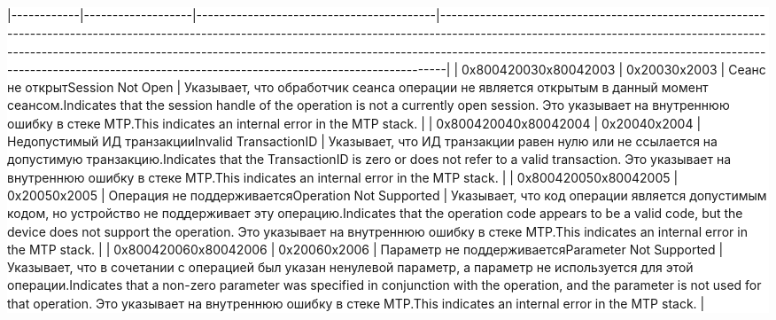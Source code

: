 |------------|-------------------|------------------------------------------|----------------------------------------------------------------------------------------------------------------------------------------------------------------------------------------------------------------------------------------------------------------------------------------------------------------------------------------------------------------------------------------------------------------|
| <span data-ttu-id="f33f2-172">0x80042003</span><span class="sxs-lookup"><span data-stu-id="f33f2-172">0x80042003</span></span> | <span data-ttu-id="f33f2-173">0x2003</span><span class="sxs-lookup"><span data-stu-id="f33f2-173">0x2003</span></span>            | <span data-ttu-id="f33f2-174">Сеанс не открыт</span><span class="sxs-lookup"><span data-stu-id="f33f2-174">Session Not Open</span></span>                         | <span data-ttu-id="f33f2-175">Указывает, что обработчик сеанса операции не является открытым в данный момент сеансом.</span><span class="sxs-lookup"><span data-stu-id="f33f2-175">Indicates that the session handle of the operation is not a currently open session.</span></span> <span data-ttu-id="f33f2-176">Это указывает на внутреннюю ошибку в стеке MTP.</span><span class="sxs-lookup"><span data-stu-id="f33f2-176">This indicates an internal error in the MTP stack.</span></span>                                                                                                                                                                                                                                                                         |
| <span data-ttu-id="f33f2-177">0x80042004</span><span class="sxs-lookup"><span data-stu-id="f33f2-177">0x80042004</span></span> | <span data-ttu-id="f33f2-178">0x2004</span><span class="sxs-lookup"><span data-stu-id="f33f2-178">0x2004</span></span>            | <span data-ttu-id="f33f2-179">Недопустимый ИД транзакции</span><span class="sxs-lookup"><span data-stu-id="f33f2-179">Invalid TransactionID</span></span>                    | <span data-ttu-id="f33f2-180">Указывает, что ИД транзакции равен нулю или не ссылается на допустимую транзакцию.</span><span class="sxs-lookup"><span data-stu-id="f33f2-180">Indicates that the TransactionID is zero or does not refer to a valid transaction.</span></span> <span data-ttu-id="f33f2-181">Это указывает на внутреннюю ошибку в стеке MTP.</span><span class="sxs-lookup"><span data-stu-id="f33f2-181">This indicates an internal error in the MTP stack.</span></span>                                                                                                                                                                                                                                                                          |
| <span data-ttu-id="f33f2-182">0x80042005</span><span class="sxs-lookup"><span data-stu-id="f33f2-182">0x80042005</span></span> | <span data-ttu-id="f33f2-183">0x2005</span><span class="sxs-lookup"><span data-stu-id="f33f2-183">0x2005</span></span>            | <span data-ttu-id="f33f2-184">Операция не поддерживается</span><span class="sxs-lookup"><span data-stu-id="f33f2-184">Operation Not Supported</span></span>                  | <span data-ttu-id="f33f2-185">Указывает, что код операции является допустимым кодом, но устройство не поддерживает эту операцию.</span><span class="sxs-lookup"><span data-stu-id="f33f2-185">Indicates that the operation code appears to be a valid code, but the device does not support the operation.</span></span> <span data-ttu-id="f33f2-186">Это указывает на внутреннюю ошибку в стеке MTP.</span><span class="sxs-lookup"><span data-stu-id="f33f2-186">This indicates an internal error in the MTP stack.</span></span>                                                                                                                                                                                                                                                |
| <span data-ttu-id="f33f2-187">0x80042006</span><span class="sxs-lookup"><span data-stu-id="f33f2-187">0x80042006</span></span> | <span data-ttu-id="f33f2-188">0x2006</span><span class="sxs-lookup"><span data-stu-id="f33f2-188">0x2006</span></span>            | <span data-ttu-id="f33f2-189">Параметр не поддерживается</span><span class="sxs-lookup"><span data-stu-id="f33f2-189">Parameter Not Supported</span></span>                  | <span data-ttu-id="f33f2-190">Указывает, что в сочетании с операцией был указан ненулевой параметр, а параметр не используется для этой операции.</span><span class="sxs-lookup"><span data-stu-id="f33f2-190">Indicates that a non-zero parameter was specified in conjunction with the operation, and the parameter is not used for that operation.</span></span> <span data-ttu-id="f33f2-191">Это указывает на внутреннюю ошибку в стеке MTP.</span><span class="sxs-lookup"><span data-stu-id="f33f2-191">This indicates an internal error in the MTP stack.</span></span>                                                                                                                                                                                                                      |